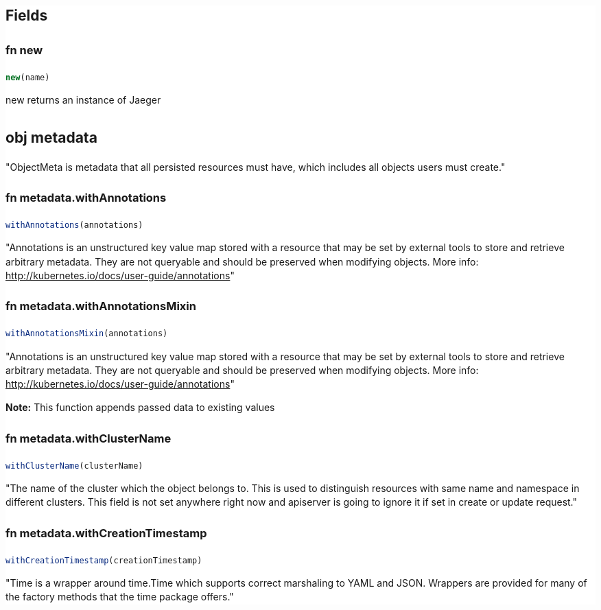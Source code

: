 ## Fields

### fn new

```ts
new(name)
```

new returns an instance of Jaeger

## obj metadata

"ObjectMeta is metadata that all persisted resources must have, which includes all objects users must create."

### fn metadata.withAnnotations

```ts
withAnnotations(annotations)
```

"Annotations is an unstructured key value map stored with a resource that may be set by external tools to store and retrieve arbitrary metadata. They are not queryable and should be preserved when modifying objects. More info: http://kubernetes.io/docs/user-guide/annotations"

### fn metadata.withAnnotationsMixin

```ts
withAnnotationsMixin(annotations)
```

"Annotations is an unstructured key value map stored with a resource that may be set by external tools to store and retrieve arbitrary metadata. They are not queryable and should be preserved when modifying objects. More info: http://kubernetes.io/docs/user-guide/annotations"

**Note:** This function appends passed data to existing values

### fn metadata.withClusterName

```ts
withClusterName(clusterName)
```

"The name of the cluster which the object belongs to. This is used to distinguish resources with same name and namespace in different clusters. This field is not set anywhere right now and apiserver is going to ignore it if set in create or update request."

### fn metadata.withCreationTimestamp

```ts
withCreationTimestamp(creationTimestamp)
```

"Time is a wrapper around time.Time which supports correct marshaling to YAML and JSON.  Wrappers are provided for many of the factory methods that the time package offers."
